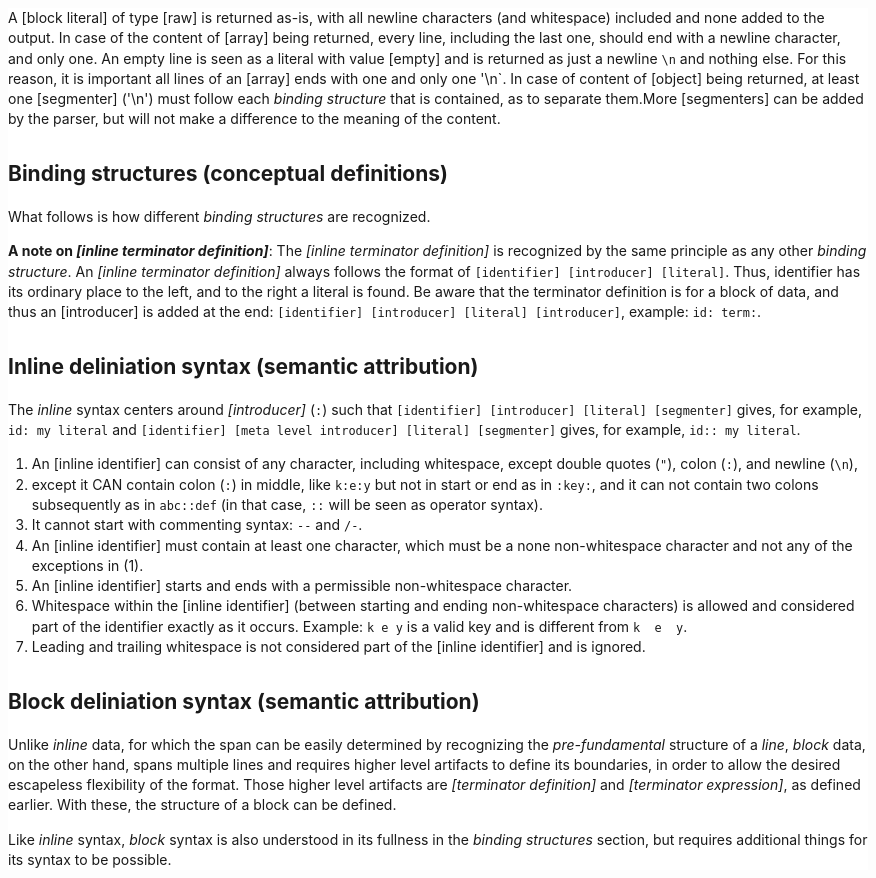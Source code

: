 A [block literal] of type [raw] is returned as-is, with all newline characters (and whitespace) included and none added to the output. In case of the content of [array] being returned, every line, including the last one, should end with a newline character, and only one. An empty line is seen as a literal with value [empty] and is returned as just a newline `\n` and nothing else. For this reason, it is important all lines of an [array] ends with one and only one '\n`. In case of content of [object] being returned, at least one [segmenter] ('\n') must follow each _binding structure_ that is contained, as to separate them.More [segmenters] can be added by the parser, but will not make a difference to the meaning of the content.

## Binding structures (conceptual definitions)

What follows is how different _binding structures_ are recognized.

**A note on _[inline terminator definition]_**: The _[inline terminator definition]_ is recognized by the same principle as any other _binding structure_. An _[inline terminator definition]_ always follows the format of `[identifier] [introducer] [literal]`. Thus, identifier has its ordinary place to the left, and to the right a literal is found. Be aware that the terminator definition is for a block of data, and thus an [introducer] is added at the end: `[identifier] [introducer] [literal] [introducer]`, example: `id: term:`.

## Inline deliniation syntax (semantic attribution)

The _inline_ syntax centers around _[introducer]_ (`:`) such that `[identifier] [introducer] [literal] [segmenter]` gives, for example, `id: my literal` and `[identifier] [meta level introducer] [literal] [segmenter]` gives, for example, `id:: my literal`.

1. An [inline identifier] can consist of any character, including whitespace, except double quotes (`"`), colon (`:`), and newline (`\n`),
2. except it CAN contain colon (`:`) in middle, like `k:e:y` but not in start or end as in `:key:`, and it can not contain two colons subsequently as in `abc::def` (in that case, `::` will be seen as operator syntax).
3. It cannot start with commenting syntax: `--` and `/-`.
4. An [inline identifier] must contain at least one character, which must be a none non-whitespace character and not any of the exceptions in (1).
5. An [inline identifier] starts and ends with a permissible non-whitespace character.
6. Whitespace within the [inline identifier] (between starting and ending non-whitespace characters) is allowed and considered part of the identifier exactly as it occurs. Example: `k e y` is a valid key and is different from `k  e  y`.
7. Leading and trailing whitespace is not considered part of the [inline identifier] and is ignored.

## Block deliniation syntax (semantic attribution)

Unlike _inline_ data, for which the span can be easily determined by recognizing the _pre-fundamental_ structure of a _line_, _block_ data, on the other hand, spans multiple lines and requires higher level artifacts to define its boundaries, in order to allow the desired escapeless flexibility of the format. Those higher level artifacts are _[terminator definition]_ and _[terminator expression]_, as defined earlier. With these, the structure of a block can be defined.

Like _inline_ syntax, _block_ syntax is also understood in its fullness in the _binding structures_ section, but requires additional things for its syntax to be possible.
